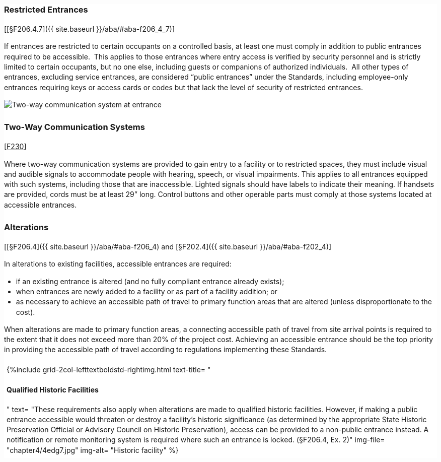 ### Restricted Entrances

[[§F206.4.7]({{ site.baseurl }}/aba/#aba-f206_4_7)]

If entrances are restricted to certain occupants on a controlled basis, at least one must comply in addition to public entrances required to be accessible.  This applies to those entrances where entry access is verified by security personnel and is strictly limited to certain occupants, but no one else, including guests or companions of authorized individuals.  All other types of entrances, excluding service entrances, are considered “public entrances” under the Standards, including employee-only entrances requiring keys or access cards or codes but that lack the level of security of restricted entrances.

<div class="grid-container border">
  <div class="grid-row">
    <div class="tablet:grid-col-3">
      <img src="{{ site.baseurl }}{{ page.image-directory }}chapter4/4edg6.jpg" alt="Two-way communication system at entrance" class="img-large">
    </div>
    <div class="tablet:grid-col">
      <h3>Two-Way Communication Systems</h3>
      <p>[<a href="{{ site.baseurl }}/aba/#aba-f230">F230</a>]</p>
      <p>Where two-way communication systems are provided to gain entry to a facility or to restricted spaces, they must include visual and audible signals to accommodate people with hearing, speech, or visual impairments. This applies to all entrances equipped with such systems, including those that are inaccessible. Lighted signals should have labels to indicate their meaning. If handsets are provided, cords must be at least 29” long. Control buttons and other operable parts must comply at those systems located at accessible entrances.</p>
    </div>
  </div>
</div>


### Alterations

[[§F206.4]({{ site.baseurl }}/aba/#aba-f206_4) and [§F202.4]({{ site.baseurl }}/aba/#aba-f202_4)]

In alterations to existing facilities, accessible entrances are required:

*   if an existing entrance is altered (and no fully compliant entrance already exists);
*   when entrances are newly added to a facility or as part of a facility addition; or
*   as necessary to achieve an accessible path of travel to primary function areas that are altered (unless disproportionate to the cost).

When alterations are made to primary function areas, a connecting accessible path of travel from site arrival points is required to the extent that it does not exceed more than 20% of the project cost. Achieving an accessible entrance should be the top priority in providing the accessible path of travel according to regulations implementing these Standards.

<div class="border clearfix" style="padding: 5px;">
{%include grid-2col-lefttextboldstd-rightimg.html
text-title= "<h4>Qualified Historic Facilities</h4>"
text= "These requirements also apply when alterations are made to qualified historic facilities. However, if making a public entrance accessible would threaten or destroy a facility’s historic significance (as determined by the appropriate State Historic Preservation Official or Advisory Council on Historic Preservation), access can be provided to a non-public entrance instead. A notification or remote monitoring system is required where such an entrance is locked. (§F206.4, Ex. 2)"
img-file= "chapter4/4edg7.jpg"
img-alt= "Historic facility"
%}
</div>

